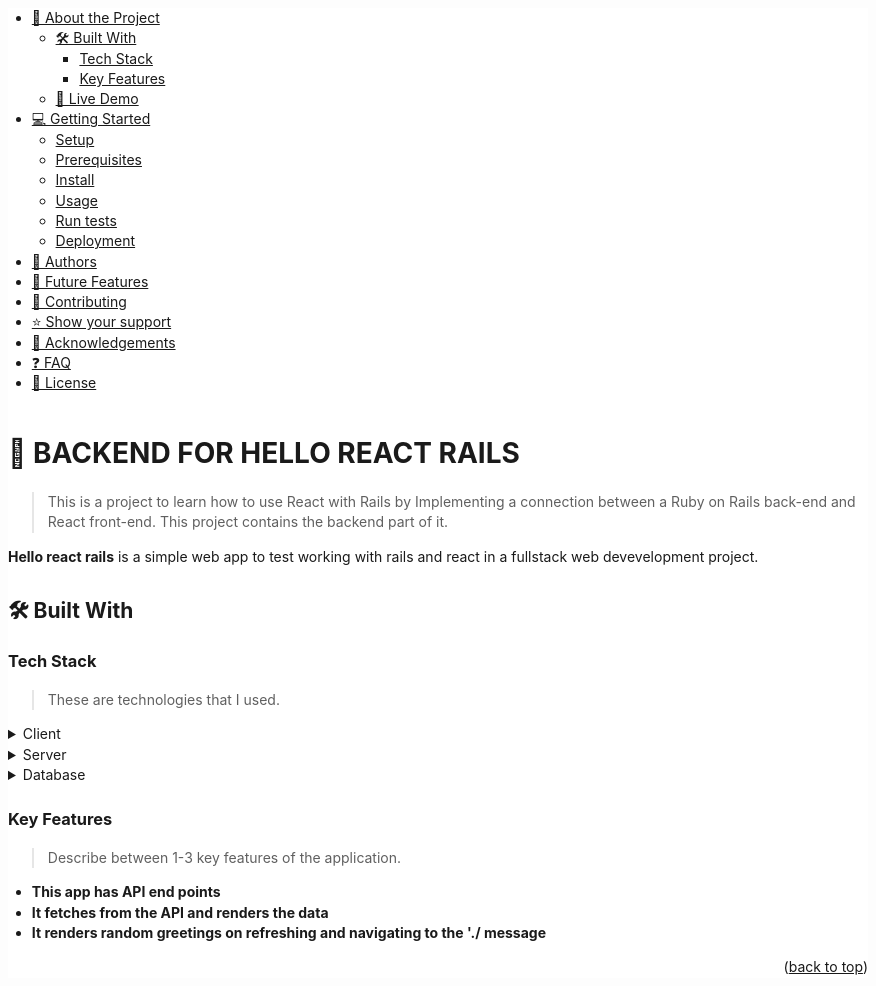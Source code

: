 - [📖 About the Project](#about-project)
  - [🛠 Built With](#built-with)
    - [Tech Stack](#tech-stack)
    - [Key Features](#key-features)
  - [🚀 Live Demo](#live-demo)
- [💻 Getting Started](#getting-started)
  - [Setup](#setup)
  - [Prerequisites](#prerequisites)
  - [Install](#install)
  - [Usage](#usage)
  - [Run tests](#run-tests)
  - [Deployment](#triangular_flag_on_post-deployment)
- [👥 Authors](#authors)
- [🔭 Future Features](#future-features)
- [🤝 Contributing](#contributing)
- [⭐️ Show your support](#support)
- [🙏 Acknowledgements](#acknowledgements)
- [❓ FAQ](#faq)
- [📝 License](#license)



# 📖 BACKEND FOR HELLO REACT RAILS <a name="about-project"></a>

> This is a project to learn how to use React with Rails by Implementing a connection between a Ruby on Rails back-end and React front-end. This project contains the backend part of it.

**Hello react rails** is a simple web app to test working with rails and react in a fullstack web devevelopment project.

## 🛠 Built With <a name="built-with"></a>

### Tech Stack <a name="tech-stack"></a>

> These are technologies that I used.

<details><summary>Client</summary></details>

<details><summary>Server</summary></details>

<details><summary>Database</summary></details>



### Key Features <a name="key-features"></a>

> Describe between 1-3 key features of the application.

- **This app has API end points**
- **It fetches from the API and renders the data**
- **It renders random greetings on refreshing and navigating to the './     message**

<p align="right">(<a href="#readme-top">back to top</a>)</p>

